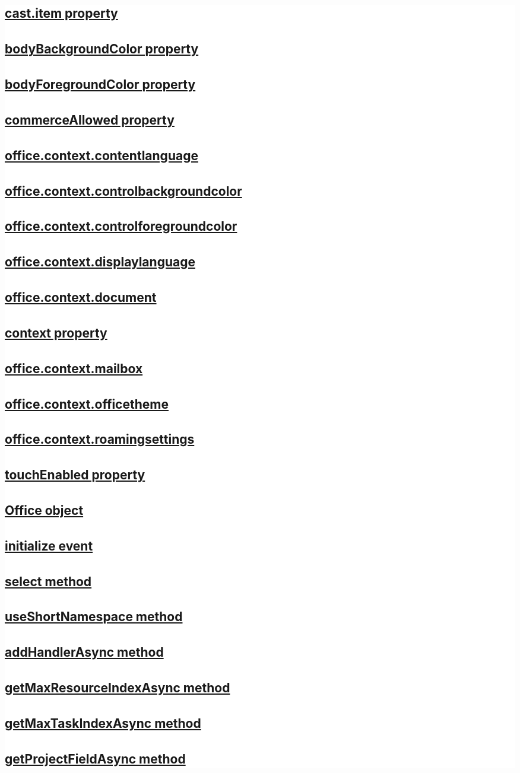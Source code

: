 ## [cast.item property](shared/office.cast.item.md)
## [bodyBackgroundColor property](shared/office.context.bodybackgroundcolor.md)
## [bodyForegroundColor property](shared/office.context.bodyforegroundcolor.md)
## [commerceAllowed property](shared/office.context.commerceallowed.md)
## [office.context.contentlanguage](shared/office.context.contentlanguage.md)
## [office.context.controlbackgroundcolor](shared/office.context.controlbackgroundcolor.md)
## [office.context.controlforegroundcolor](shared/office.context.controlforegroundcolor.md)
## [office.context.displaylanguage](shared/office.context.displaylanguage.md)
## [office.context.document](shared/office.context.document.md)
## [context property](shared/office.context.md)
## [office.context.mailbox](shared/office.context.mailbox.md)
## [office.context.officetheme](shared/office.context.officetheme.md)
## [office.context.roamingsettings](shared/office.context.roamingsettings.md)
## [touchEnabled property](shared/office.context.touchenabled.md)
## [Office object](shared/office.md)
## [initialize event](shared/office.initialize.md)
## [select method](shared/office.select.md)
## [useShortNamespace method](shared/office.useshortnamespace.md)
## [addHandlerAsync method](shared/projectdocument.addhandlerasync.md)
## [getMaxResourceIndexAsync method](shared/projectdocument.getmaxresourceindexasync.md)
## [getMaxTaskIndexAsync method](shared/projectdocument.getmaxtaskindexasync.md)
## [getProjectFieldAsync method](shared/projectdocument.getprojectfieldasync.md)